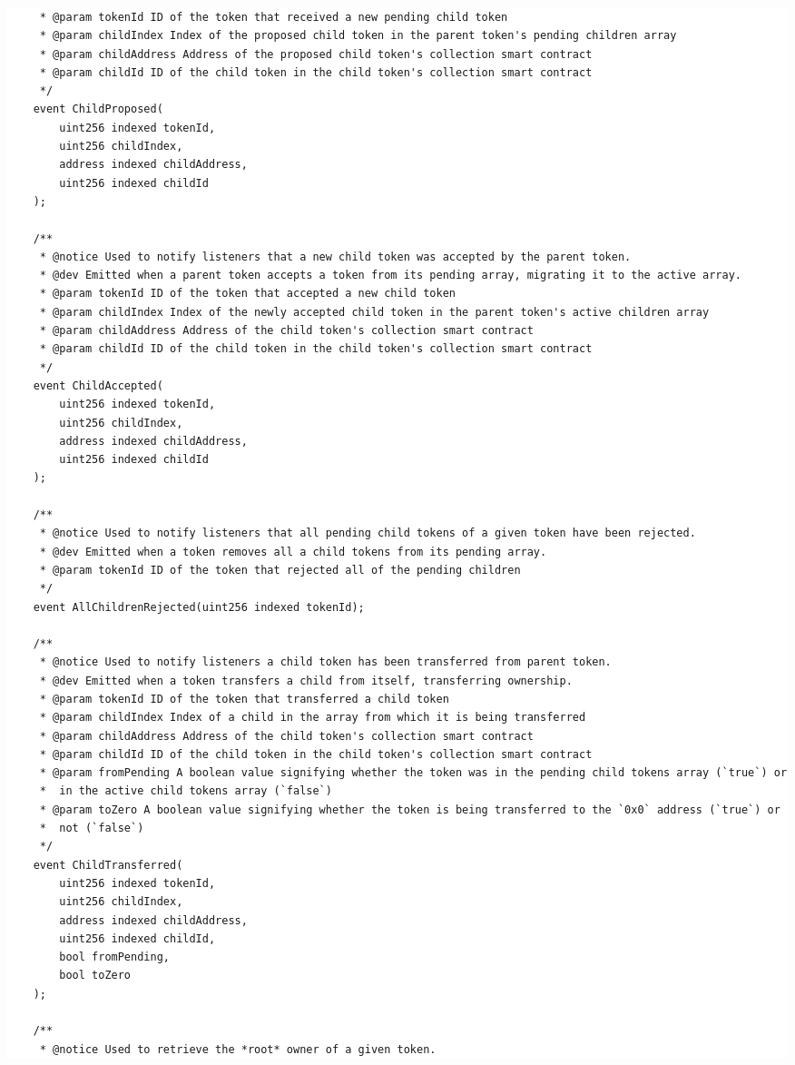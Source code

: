 ```solidity
     * @param tokenId ID of the token that received a new pending child token
     * @param childIndex Index of the proposed child token in the parent token's pending children array
     * @param childAddress Address of the proposed child token's collection smart contract
     * @param childId ID of the child token in the child token's collection smart contract
     */
    event ChildProposed(
        uint256 indexed tokenId,
        uint256 childIndex,
        address indexed childAddress,
        uint256 indexed childId
    );

    /**
     * @notice Used to notify listeners that a new child token was accepted by the parent token.
     * @dev Emitted when a parent token accepts a token from its pending array, migrating it to the active array.
     * @param tokenId ID of the token that accepted a new child token
     * @param childIndex Index of the newly accepted child token in the parent token's active children array
     * @param childAddress Address of the child token's collection smart contract
     * @param childId ID of the child token in the child token's collection smart contract
     */
    event ChildAccepted(
        uint256 indexed tokenId,
        uint256 childIndex,
        address indexed childAddress,
        uint256 indexed childId
    );

    /**
     * @notice Used to notify listeners that all pending child tokens of a given token have been rejected.
     * @dev Emitted when a token removes all a child tokens from its pending array.
     * @param tokenId ID of the token that rejected all of the pending children
     */
    event AllChildrenRejected(uint256 indexed tokenId);

    /**
     * @notice Used to notify listeners a child token has been transferred from parent token.
     * @dev Emitted when a token transfers a child from itself, transferring ownership.
     * @param tokenId ID of the token that transferred a child token
     * @param childIndex Index of a child in the array from which it is being transferred
     * @param childAddress Address of the child token's collection smart contract
     * @param childId ID of the child token in the child token's collection smart contract
     * @param fromPending A boolean value signifying whether the token was in the pending child tokens array (`true`) or
     *  in the active child tokens array (`false`)
     * @param toZero A boolean value signifying whether the token is being transferred to the `0x0` address (`true`) or
     *  not (`false`)
     */
    event ChildTransferred(
        uint256 indexed tokenId,
        uint256 childIndex,
        address indexed childAddress,
        uint256 indexed childId,
        bool fromPending,
        bool toZero
    );

    /**
     * @notice Used to retrieve the *root* owner of a given token.
```
